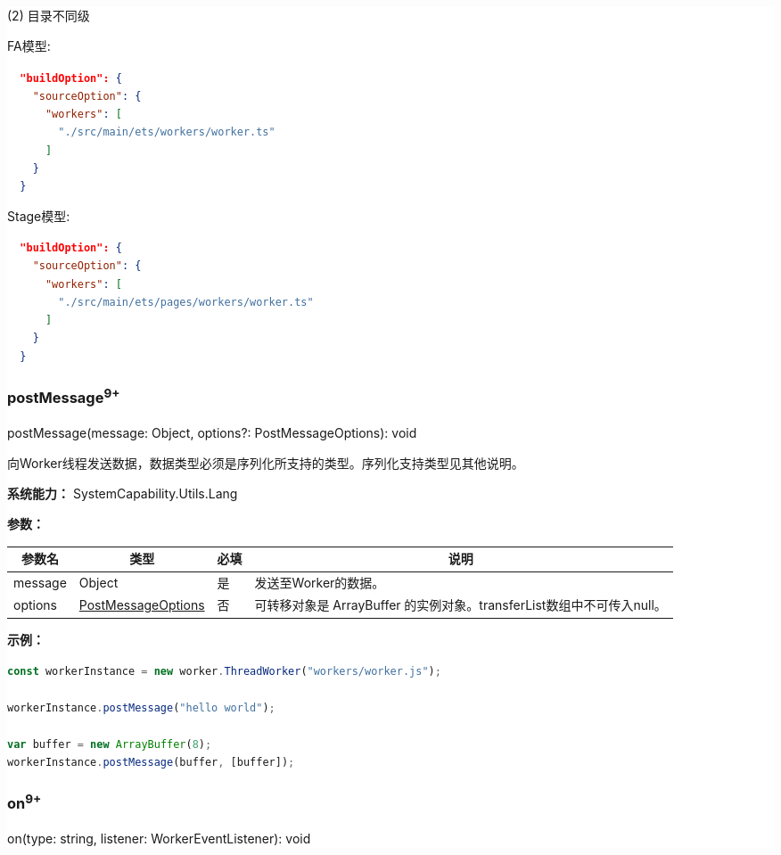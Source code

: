 (2) 目录不同级

FA模型:

```json
  "buildOption": {
    "sourceOption": {
      "workers": [
        "./src/main/ets/workers/worker.ts"
      ]
    }
  }
```

Stage模型:

```json
  "buildOption": {
    "sourceOption": {
      "workers": [
        "./src/main/ets/pages/workers/worker.ts"
      ]
    }
  }
```


### postMessage<sup>9+</sup>

postMessage(message: Object, options?: PostMessageOptions): void

向Worker线程发送数据，数据类型必须是序列化所支持的类型。序列化支持类型见其他说明。

**系统能力：** SystemCapability.Utils.Lang

**参数：**

| 参数名  | 类型                                      | 必填 | 说明                                                         |
| ------- | ----------------------------------------- | ---- | ------------------------------------------------------------ |
| message | Object                                    | 是   | 发送至Worker的数据。                                         |
| options | [PostMessageOptions](#postmessageoptions) | 否   | 可转移对象是&nbsp;ArrayBuffer&nbsp;的实例对象。transferList数组中不可传入null。 |

**示例：**

```js
const workerInstance = new worker.ThreadWorker("workers/worker.js");

workerInstance.postMessage("hello world");

var buffer = new ArrayBuffer(8);
workerInstance.postMessage(buffer, [buffer]);
```


### on<sup>9+</sup>

on(type: string, listener: WorkerEventListener): void
